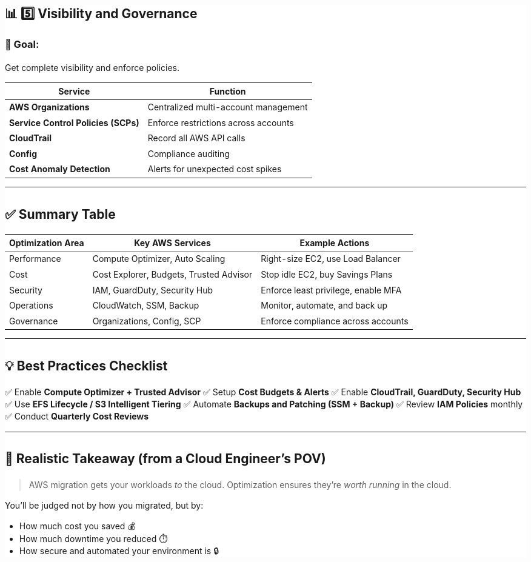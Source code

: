 
## 📊 5️⃣ Visibility and Governance

### 🎯 Goal:

Get complete visibility and enforce policies.

| Service                             | Function                             |
| ----------------------------------- | ------------------------------------ |
| **AWS Organizations**               | Centralized multi-account management |
| **Service Control Policies (SCPs)** | Enforce restrictions across accounts |
| **CloudTrail**                      | Record all AWS API calls             |
| **Config**                          | Compliance auditing                  |
| **Cost Anomaly Detection**          | Alerts for unexpected cost spikes    |

---

## ✅ Summary Table

| Optimization Area | Key AWS Services                        | Example Actions                     |
| ----------------- | --------------------------------------- | ----------------------------------- |
| Performance       | Compute Optimizer, Auto Scaling         | Right-size EC2, use Load Balancer   |
| Cost              | Cost Explorer, Budgets, Trusted Advisor | Stop idle EC2, buy Savings Plans    |
| Security          | IAM, GuardDuty, Security Hub            | Enforce least privilege, enable MFA |
| Operations        | CloudWatch, SSM, Backup                 | Monitor, automate, and back up      |
| Governance        | Organizations, Config, SCP              | Enforce compliance across accounts  |

---

## 💡 Best Practices Checklist

✅ Enable **Compute Optimizer + Trusted Advisor**
✅ Setup **Cost Budgets & Alerts**
✅ Enable **CloudTrail, GuardDuty, Security Hub**
✅ Use **EFS Lifecycle / S3 Intelligent Tiering**
✅ Automate **Backups and Patching (SSM + Backup)**
✅ Review **IAM Policies** monthly
✅ Conduct **Quarterly Cost Reviews**

---

## 🧠 Realistic Takeaway (from a Cloud Engineer’s POV)

> AWS migration gets your workloads *to* the cloud.
> Optimization ensures they’re *worth running* in the cloud.

You’ll be judged not by how you migrated, but by:

* How much cost you saved 💰
* How much downtime you reduced ⏱️
* How secure and automated your environment is 🔒


